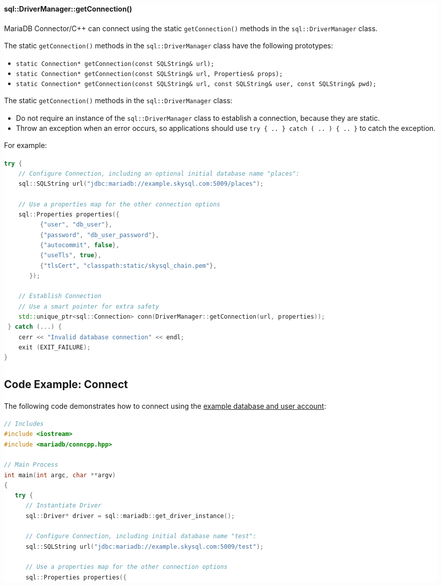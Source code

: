 #### **sql::DriverManager::getConnection()**

MariaDB Connector/C++ can connect using the static `getConnection()` methods in the `sql::DriverManager` class.

The static `getConnection()` methods in the `sql::DriverManager` class have the following prototypes:

* `static Connection* getConnection(const SQLString& url);`
* `static Connection* getConnection(const SQLString& url, Properties& props);`
* `static Connection* getConnection(const SQLString& url, const SQLString& user, const SQLString& pwd);`

The static `getConnection()` methods in the `sql::DriverManager` class:

* Do not require an instance of the `sql::DriverManager` class to establish a connection, because they are static.
* Throw an exception when an error occurs, so applications should use `try { .. } catch ( .. ) { .. }` to catch the exception.

For example:

```cpp
try {
    // Configure Connection, including an optional initial database name "places":
    sql::SQLString url("jdbc:mariadb://example.skysql.com:5009/places");

    // Use a properties map for the other connection options
    sql::Properties properties({
          {"user", "db_user"},
          {"password", "db_user_password"},
          {"autocommit", false},
          {"useTls", true},
          {"tlsCert", "classpath:static/skysql_chain.pem"},
       });

    // Establish Connection
    // Use a smart pointer for extra safety
    std::unique_ptr<sql::Connection> conn(DriverManager::getConnection(url, properties));
 } catch (...) {
    cerr << "Invalid database connection" << endl;
    exit (EXIT_FAILURE);
}
```

## Code Example: Connect

The following code demonstrates how to connect using the [example database and user account](https://mariadb.com/docs/server/connect/programming-languages/c/example-setup/):

```cpp
// Includes
#include <iostream>
#include <mariadb/conncpp.hpp>

// Main Process
int main(int argc, char **argv)
{
   try {
      // Instantiate Driver
      sql::Driver* driver = sql::mariadb::get_driver_instance();

      // Configure Connection, including initial database name "test":
      sql::SQLString url("jdbc:mariadb://example.skysql.com:5009/test");

      // Use a properties map for the other connection options
      sql::Properties properties({
```